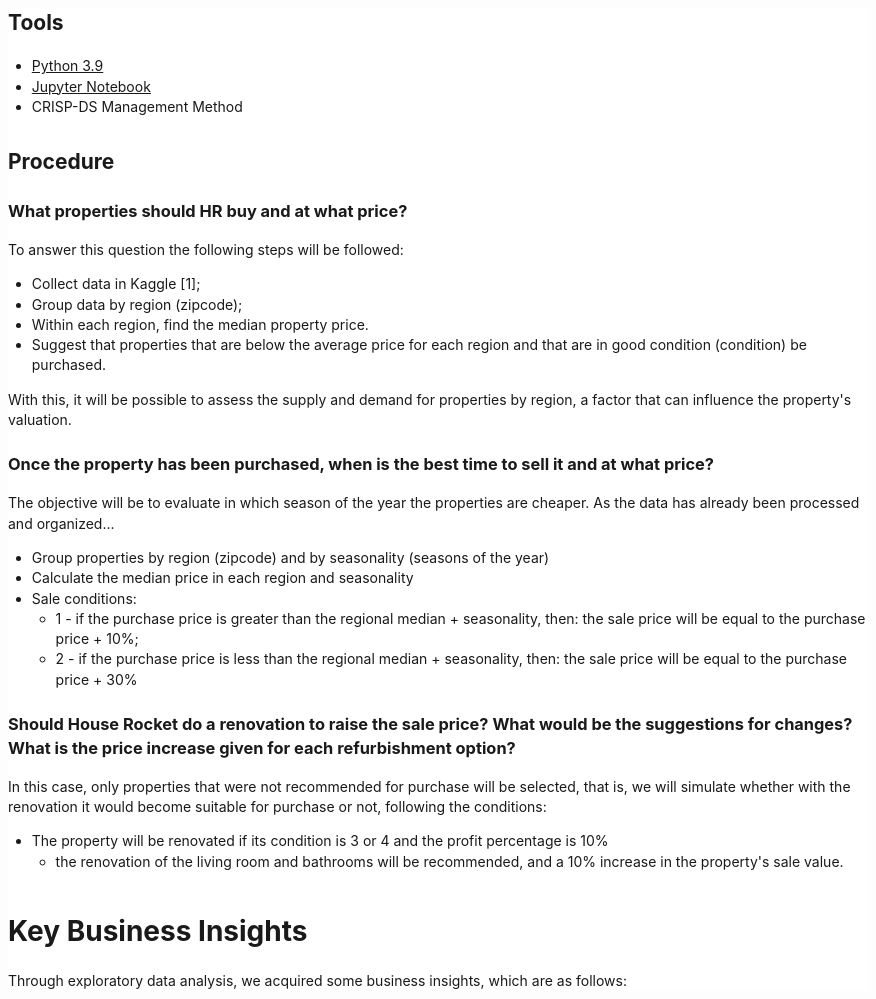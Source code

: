 ## Tools 
 <p>
  <ul>
    <li><a href="https://www.python.org/">Python 3.9</a></li>
    <li><a href="https://jupyter.org/">Jupyter Notebook</a></li>
    <li>CRISP-DS Management Method</li>
  </ul>
 </p>

## Procedure

### <b>What properties should HR buy and at what price?</b>
To answer this question the following steps will be followed:

- Collect data in Kaggle [1];
- Group data by region (zipcode);
- Within each region, find the median property price.
- Suggest that properties that are below the average price for each region and that are in good condition (condition) be purchased.

With this, it will be possible to assess the supply and demand for properties by region, a factor that can influence the property's valuation. 

### <b>Once the property has been purchased, when is the best time to sell it and at what price?</b>

The objective will be to evaluate in which season of the year the properties are cheaper.
As the data has already been processed and organized...
- Group properties by region (zipcode) and by seasonality (seasons of the year)
- Calculate the median price in each region and seasonality
- Sale conditions:
  - 1 - if the purchase price is greater than the regional median + seasonality, then: the sale price will be equal to the purchase price + 10%;
  - 2 - if the purchase price is less than the regional median + seasonality, then: the sale price will be equal to the purchase price + 30%

### <b>Should House Rocket do a renovation to raise the sale price? What would be the suggestions for changes? What is the price increase given for each refurbishment option?</b>
In this case, only properties that were not recommended for purchase will be selected, that is, we will simulate whether with the renovation it would become suitable for purchase or not, following the conditions: 

- The property will be renovated if its condition is 3 or 4 and the profit percentage is 10%
  - the renovation of the living room and bathrooms will be recommended, and a 10% increase in the property's sale value.

# Key Business Insights

Through exploratory data analysis, we acquired some business insights, which are as follows:
